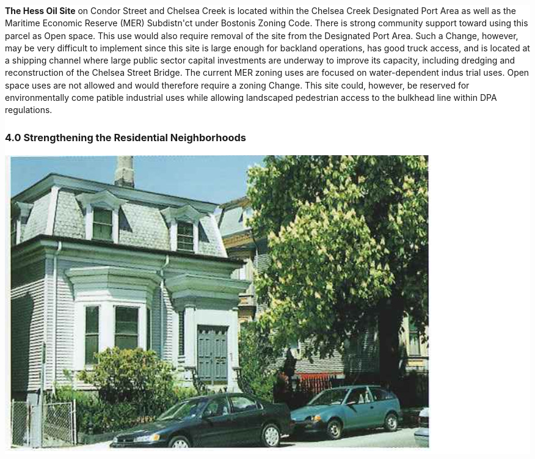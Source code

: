 **The Hess Oil Site** on Condor Street and Chelsea Creek is located within the Chelsea Creek Designated Port Area as well as the Maritime Economic Reserve (MER) Subdistn'ct under Bostonis Zoning Code. There is strong community support toward using this parcel as Open space. This use would also require removal of the site from the Designated Port Area. Such a Change, however, may be very difficult to implement since this site is large enough for backland operations, has good truck access, and is located at a shipping channel where large public sector capital investments are underway to improve its capacity, including dredging and reconstruction of the Chelsea Street Bridge. The current MER zoning uses are focused on water-dependent indus trial uses. Open space uses are not allowed and would therefore require a zoning Change. This site could, however, be reserved for environmentally come patible industrial uses while allowing landscaped pedestrian access to the bulkhead line within DPA
regulations.

### 4.0 Strengthening the Residential Neighborhoods

![Eagle Hill](images/3-12.jpg)